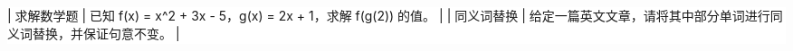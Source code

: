 | 求解数学题           | 已知 f(x) = x^2 + 3x - 5，g(x) = 2x + 1，求解 f(g(2)) 的值。                                                                                                                                                                                                                                                                                                                                                                                                                                                                                                                                                                                                                                                                                                                                                                                                                                                                                                                                                                                                                                                                                                                                                                                                                                                                                                                                                                                                                                                                                                                                                            |
| 同义词替换           | 给定一篇英文文章，请将其中部分单词进行同义词替换，并保证句意不变。                                                                                                                                                                                                                                                                                                                                                                                                                                                                                                                                                                                                                                                                                                                                                                                                                                                                                                                                                                                                                                                                                                                                                                                                                                                                                                                                                                                                                                                                                                                                                     |
